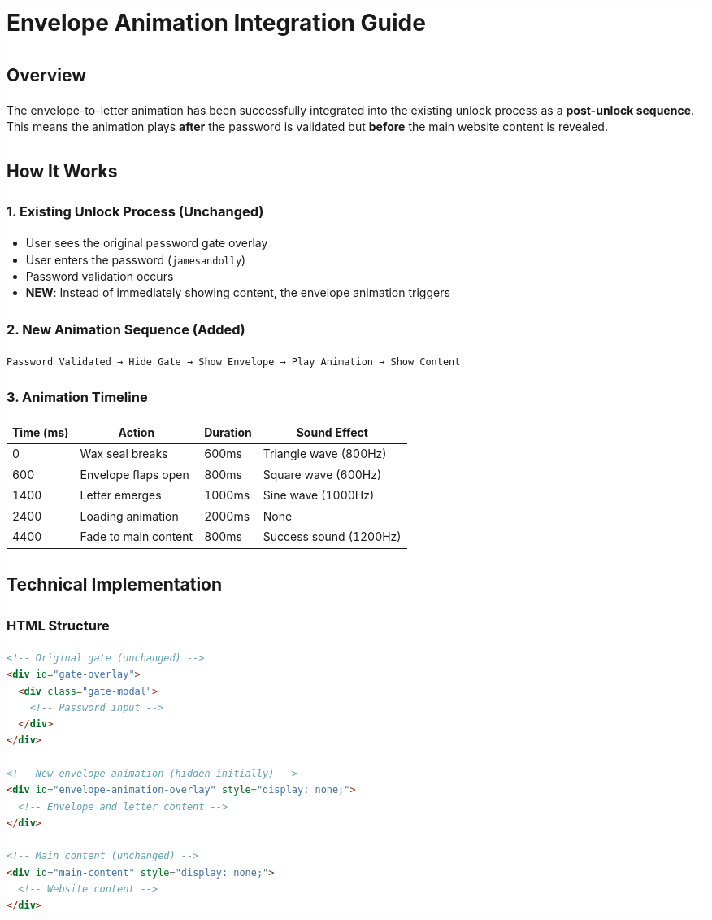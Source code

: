 # Envelope Animation Integration Guide

## Overview

The envelope-to-letter animation has been successfully integrated into the existing unlock process as a **post-unlock sequence**. This means the animation plays **after** the password is validated but **before** the main website content is revealed.

## How It Works

### **1. Existing Unlock Process (Unchanged)**
- User sees the original password gate overlay
- User enters the password (`jamesandolly`)
- Password validation occurs
- **NEW**: Instead of immediately showing content, the envelope animation triggers

### **2. New Animation Sequence (Added)**
```
Password Validated → Hide Gate → Show Envelope → Play Animation → Show Content
```

### **3. Animation Timeline**
| Time (ms) | Action | Duration | Sound Effect |
|-----------|--------|----------|--------------|
| 0 | Wax seal breaks | 600ms | Triangle wave (800Hz) |
| 600 | Envelope flaps open | 800ms | Square wave (600Hz) |
| 1400 | Letter emerges | 1000ms | Sine wave (1000Hz) |
| 2400 | Loading animation | 2000ms | None |
| 4400 | Fade to main content | 800ms | Success sound (1200Hz) |

## Technical Implementation

### **HTML Structure**
```html
<!-- Original gate (unchanged) -->
<div id="gate-overlay">
  <div class="gate-modal">
    <!-- Password input -->
  </div>
</div>

<!-- New envelope animation (hidden initially) -->
<div id="envelope-animation-overlay" style="display: none;">
  <!-- Envelope and letter content -->
</div>

<!-- Main content (unchanged) -->
<div id="main-content" style="display: none;">
  <!-- Website content -->
</div>
```
